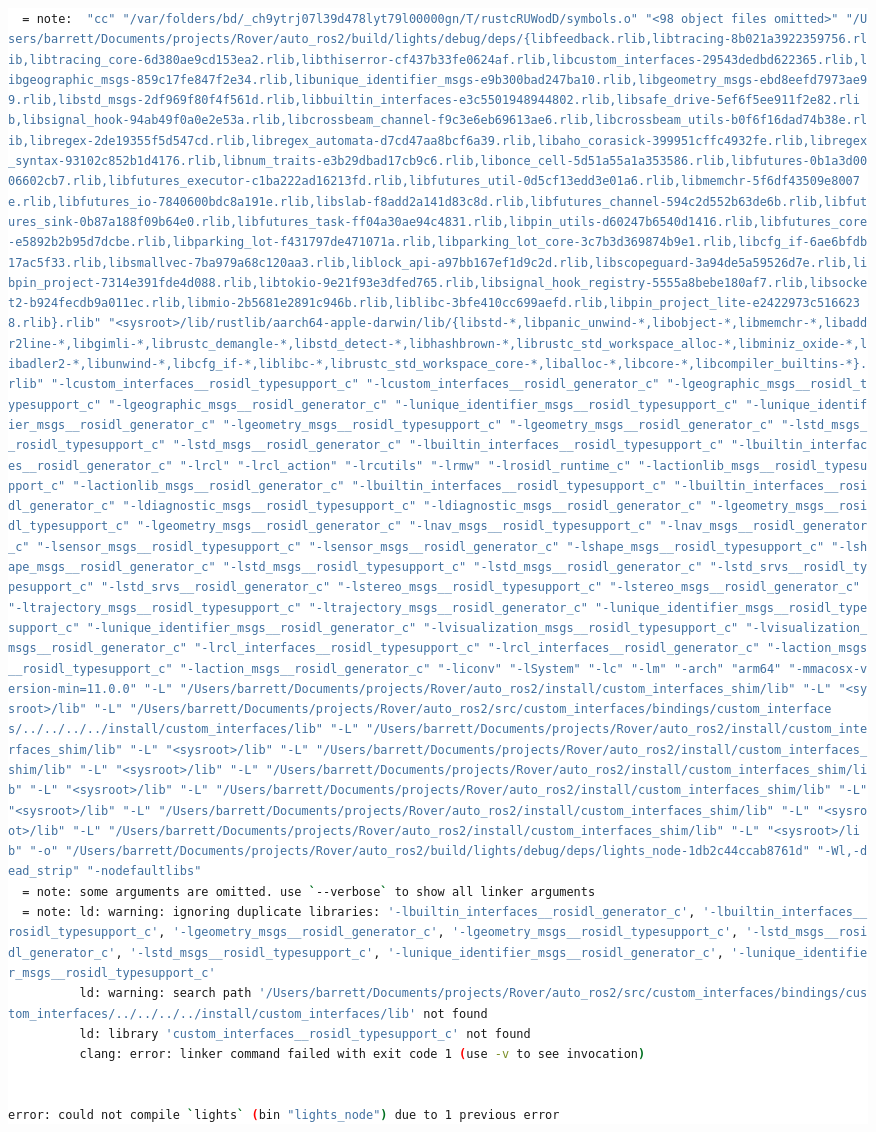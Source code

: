 ```bash
  = note:  "cc" "/var/folders/bd/_ch9ytrj07l39d478lyt79l00000gn/T/rustcRUWodD/symbols.o" "<98 object files omitted>" "/Users/barrett/Documents/projects/Rover/auto_ros2/build/lights/debug/deps/{libfeedback.rlib,libtracing-8b021a3922359756.rlib,libtracing_core-6d380ae9cd153ea2.rlib,libthiserror-cf437b33fe0624af.rlib,libcustom_interfaces-29543dedbd622365.rlib,libgeographic_msgs-859c17fe847f2e34.rlib,libunique_identifier_msgs-e9b300bad247ba10.rlib,libgeometry_msgs-ebd8eefd7973ae99.rlib,libstd_msgs-2df969f80f4f561d.rlib,libbuiltin_interfaces-e3c5501948944802.rlib,libsafe_drive-5ef6f5ee911f2e82.rlib,libsignal_hook-94ab49f0a0e2e53a.rlib,libcrossbeam_channel-f9c3e6eb69613ae6.rlib,libcrossbeam_utils-b0f6f16dad74b38e.rlib,libregex-2de19355f5d547cd.rlib,libregex_automata-d7cd47aa8bcf6a39.rlib,libaho_corasick-399951cffc4932fe.rlib,libregex_syntax-93102c852b1d4176.rlib,libnum_traits-e3b29dbad17cb9c6.rlib,libonce_cell-5d51a55a1a353586.rlib,libfutures-0b1a3d0006602cb7.rlib,libfutures_executor-c1ba222ad16213fd.rlib,libfutures_util-0d5cf13edd3e01a6.rlib,libmemchr-5f6df43509e8007e.rlib,libfutures_io-7840600bdc8a191e.rlib,libslab-f8add2a141d83c8d.rlib,libfutures_channel-594c2d552b63de6b.rlib,libfutures_sink-0b87a188f09b64e0.rlib,libfutures_task-ff04a30ae94c4831.rlib,libpin_utils-d60247b6540d1416.rlib,libfutures_core-e5892b2b95d7dcbe.rlib,libparking_lot-f431797de471071a.rlib,libparking_lot_core-3c7b3d369874b9e1.rlib,libcfg_if-6ae6bfdb17ac5f33.rlib,libsmallvec-7ba979a68c120aa3.rlib,liblock_api-a97bb167ef1d9c2d.rlib,libscopeguard-3a94de5a59526d7e.rlib,libpin_project-7314e391fde4d088.rlib,libtokio-9e21f93e3dfed765.rlib,libsignal_hook_registry-5555a8bebe180af7.rlib,libsocket2-b924fecdb9a011ec.rlib,libmio-2b5681e2891c946b.rlib,liblibc-3bfe410cc699aefd.rlib,libpin_project_lite-e2422973c5166238.rlib}.rlib" "<sysroot>/lib/rustlib/aarch64-apple-darwin/lib/{libstd-*,libpanic_unwind-*,libobject-*,libmemchr-*,libaddr2line-*,libgimli-*,librustc_demangle-*,libstd_detect-*,libhashbrown-*,librustc_std_workspace_alloc-*,libminiz_oxide-*,libadler2-*,libunwind-*,libcfg_if-*,liblibc-*,librustc_std_workspace_core-*,liballoc-*,libcore-*,libcompiler_builtins-*}.rlib" "-lcustom_interfaces__rosidl_typesupport_c" "-lcustom_interfaces__rosidl_generator_c" "-lgeographic_msgs__rosidl_typesupport_c" "-lgeographic_msgs__rosidl_generator_c" "-lunique_identifier_msgs__rosidl_typesupport_c" "-lunique_identifier_msgs__rosidl_generator_c" "-lgeometry_msgs__rosidl_typesupport_c" "-lgeometry_msgs__rosidl_generator_c" "-lstd_msgs__rosidl_typesupport_c" "-lstd_msgs__rosidl_generator_c" "-lbuiltin_interfaces__rosidl_typesupport_c" "-lbuiltin_interfaces__rosidl_generator_c" "-lrcl" "-lrcl_action" "-lrcutils" "-lrmw" "-lrosidl_runtime_c" "-lactionlib_msgs__rosidl_typesupport_c" "-lactionlib_msgs__rosidl_generator_c" "-lbuiltin_interfaces__rosidl_typesupport_c" "-lbuiltin_interfaces__rosidl_generator_c" "-ldiagnostic_msgs__rosidl_typesupport_c" "-ldiagnostic_msgs__rosidl_generator_c" "-lgeometry_msgs__rosidl_typesupport_c" "-lgeometry_msgs__rosidl_generator_c" "-lnav_msgs__rosidl_typesupport_c" "-lnav_msgs__rosidl_generator_c" "-lsensor_msgs__rosidl_typesupport_c" "-lsensor_msgs__rosidl_generator_c" "-lshape_msgs__rosidl_typesupport_c" "-lshape_msgs__rosidl_generator_c" "-lstd_msgs__rosidl_typesupport_c" "-lstd_msgs__rosidl_generator_c" "-lstd_srvs__rosidl_typesupport_c" "-lstd_srvs__rosidl_generator_c" "-lstereo_msgs__rosidl_typesupport_c" "-lstereo_msgs__rosidl_generator_c" "-ltrajectory_msgs__rosidl_typesupport_c" "-ltrajectory_msgs__rosidl_generator_c" "-lunique_identifier_msgs__rosidl_typesupport_c" "-lunique_identifier_msgs__rosidl_generator_c" "-lvisualization_msgs__rosidl_typesupport_c" "-lvisualization_msgs__rosidl_generator_c" "-lrcl_interfaces__rosidl_typesupport_c" "-lrcl_interfaces__rosidl_generator_c" "-laction_msgs__rosidl_typesupport_c" "-laction_msgs__rosidl_generator_c" "-liconv" "-lSystem" "-lc" "-lm" "-arch" "arm64" "-mmacosx-version-min=11.0.0" "-L" "/Users/barrett/Documents/projects/Rover/auto_ros2/install/custom_interfaces_shim/lib" "-L" "<sysroot>/lib" "-L" "/Users/barrett/Documents/projects/Rover/auto_ros2/src/custom_interfaces/bindings/custom_interfaces/../../../../install/custom_interfaces/lib" "-L" "/Users/barrett/Documents/projects/Rover/auto_ros2/install/custom_interfaces_shim/lib" "-L" "<sysroot>/lib" "-L" "/Users/barrett/Documents/projects/Rover/auto_ros2/install/custom_interfaces_shim/lib" "-L" "<sysroot>/lib" "-L" "/Users/barrett/Documents/projects/Rover/auto_ros2/install/custom_interfaces_shim/lib" "-L" "<sysroot>/lib" "-L" "/Users/barrett/Documents/projects/Rover/auto_ros2/install/custom_interfaces_shim/lib" "-L" "<sysroot>/lib" "-L" "/Users/barrett/Documents/projects/Rover/auto_ros2/install/custom_interfaces_shim/lib" "-L" "<sysroot>/lib" "-L" "/Users/barrett/Documents/projects/Rover/auto_ros2/install/custom_interfaces_shim/lib" "-L" "<sysroot>/lib" "-o" "/Users/barrett/Documents/projects/Rover/auto_ros2/build/lights/debug/deps/lights_node-1db2c44ccab8761d" "-Wl,-dead_strip" "-nodefaultlibs"
  = note: some arguments are omitted. use `--verbose` to show all linker arguments
  = note: ld: warning: ignoring duplicate libraries: '-lbuiltin_interfaces__rosidl_generator_c', '-lbuiltin_interfaces__rosidl_typesupport_c', '-lgeometry_msgs__rosidl_generator_c', '-lgeometry_msgs__rosidl_typesupport_c', '-lstd_msgs__rosidl_generator_c', '-lstd_msgs__rosidl_typesupport_c', '-lunique_identifier_msgs__rosidl_generator_c', '-lunique_identifier_msgs__rosidl_typesupport_c'
          ld: warning: search path '/Users/barrett/Documents/projects/Rover/auto_ros2/src/custom_interfaces/bindings/custom_interfaces/../../../../install/custom_interfaces/lib' not found
          ld: library 'custom_interfaces__rosidl_typesupport_c' not found
          clang: error: linker command failed with exit code 1 (use -v to see invocation)


error: could not compile `lights` (bin "lights_node") due to 1 previous error
```
